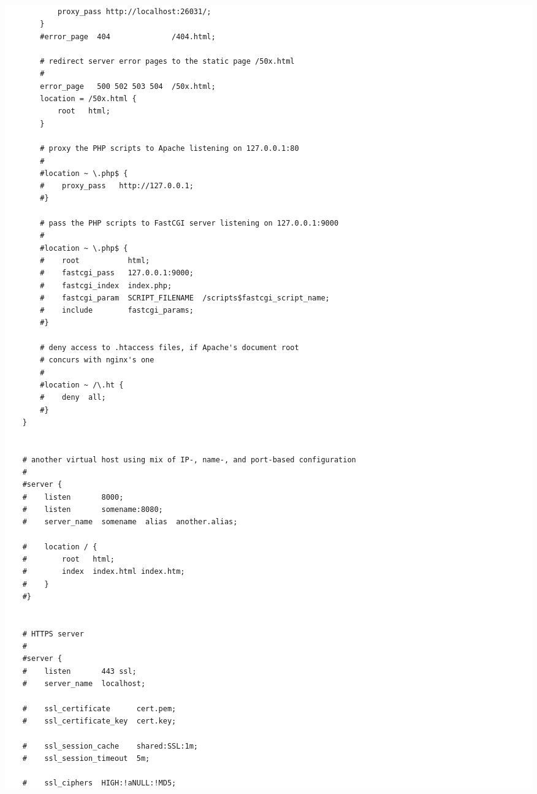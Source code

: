 ```shell
            proxy_pass http://localhost:26031/;
        }
        #error_page  404              /404.html;

        # redirect server error pages to the static page /50x.html
        #
        error_page   500 502 503 504  /50x.html;
        location = /50x.html {
            root   html;
        }

        # proxy the PHP scripts to Apache listening on 127.0.0.1:80
        #
        #location ~ \.php$ {
        #    proxy_pass   http://127.0.0.1;
        #}

        # pass the PHP scripts to FastCGI server listening on 127.0.0.1:9000
        #
        #location ~ \.php$ {
        #    root           html;
        #    fastcgi_pass   127.0.0.1:9000;
        #    fastcgi_index  index.php;
        #    fastcgi_param  SCRIPT_FILENAME  /scripts$fastcgi_script_name;
        #    include        fastcgi_params;
        #}

        # deny access to .htaccess files, if Apache's document root
        # concurs with nginx's one
        #
        #location ~ /\.ht {
        #    deny  all;
        #}
    }


    # another virtual host using mix of IP-, name-, and port-based configuration
    #
    #server {
    #    listen       8000;
    #    listen       somename:8080;
    #    server_name  somename  alias  another.alias;

    #    location / {
    #        root   html;
    #        index  index.html index.htm;
    #    }
    #}


    # HTTPS server
    #
    #server {
    #    listen       443 ssl;
    #    server_name  localhost;

    #    ssl_certificate      cert.pem;
    #    ssl_certificate_key  cert.key;

    #    ssl_session_cache    shared:SSL:1m;
    #    ssl_session_timeout  5m;

    #    ssl_ciphers  HIGH:!aNULL:!MD5;
```
